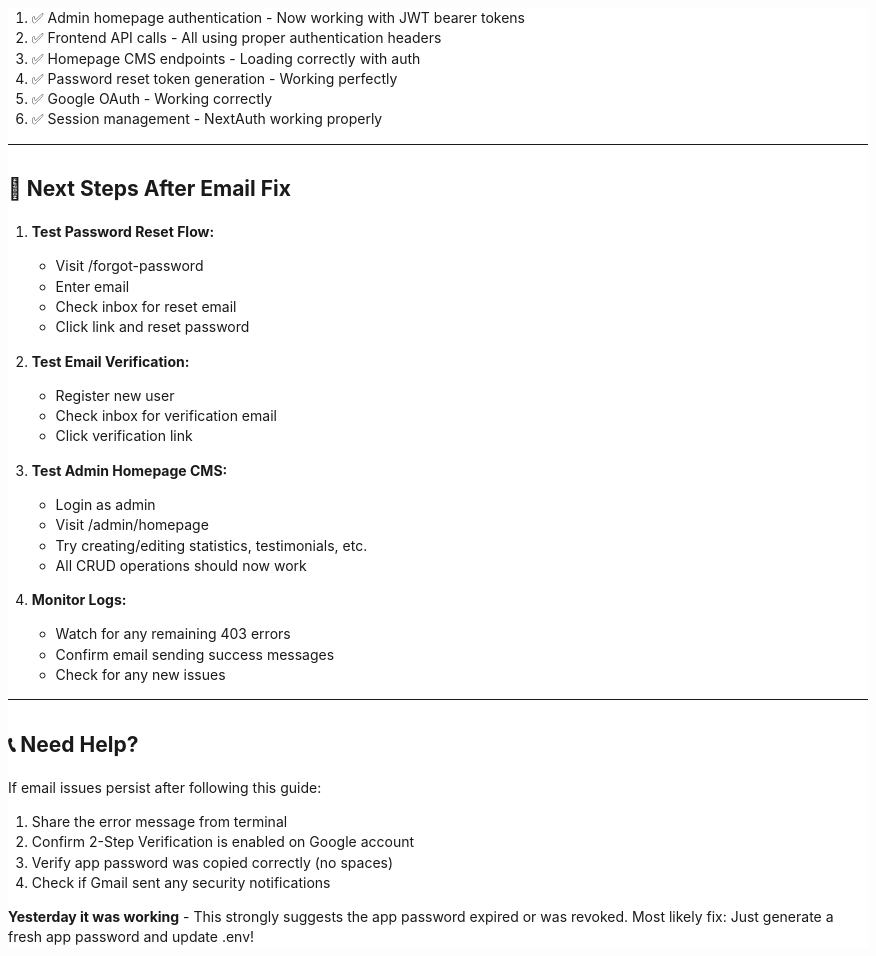 1. ✅ Admin homepage authentication - Now working with JWT bearer tokens
2. ✅ Frontend API calls - All using proper authentication headers
3. ✅ Homepage CMS endpoints - Loading correctly with auth
4. ✅ Password reset token generation - Working perfectly
5. ✅ Google OAuth - Working correctly
6. ✅ Session management - NextAuth working properly

---

## 🎯 Next Steps After Email Fix

1. **Test Password Reset Flow:**

   - Visit /forgot-password
   - Enter email
   - Check inbox for reset email
   - Click link and reset password

2. **Test Email Verification:**

   - Register new user
   - Check inbox for verification email
   - Click verification link

3. **Test Admin Homepage CMS:**

   - Login as admin
   - Visit /admin/homepage
   - Try creating/editing statistics, testimonials, etc.
   - All CRUD operations should now work

4. **Monitor Logs:**
   - Watch for any remaining 403 errors
   - Confirm email sending success messages
   - Check for any new issues

---

## 📞 Need Help?

If email issues persist after following this guide:

1. Share the error message from terminal
2. Confirm 2-Step Verification is enabled on Google account
3. Verify app password was copied correctly (no spaces)
4. Check if Gmail sent any security notifications

**Yesterday it was working** - This strongly suggests the app password expired or was revoked.
Most likely fix: Just generate a fresh app password and update .env!
